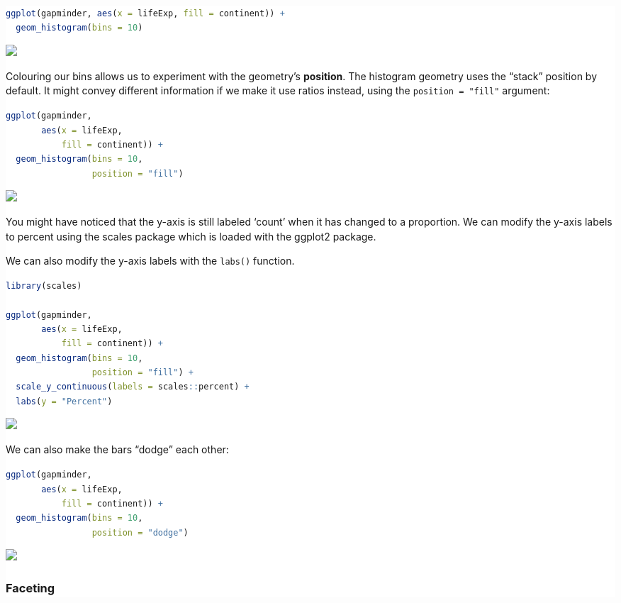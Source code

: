 ``` r
ggplot(gapminder, aes(x = lifeExp, fill = continent)) +
  geom_histogram(bins = 10)
```

![](ggplot2_intermediate_files/figure-gfm/unnamed-chunk-27-1.png)

Colouring our bins allows us to experiment with the geometry’s
**position**. The histogram geometry uses the “stack” position by
default. It might convey different information if we make it use ratios
instead, using the `position = "fill"` argument:

``` r
ggplot(gapminder,
       aes(x = lifeExp,
           fill = continent)) +
  geom_histogram(bins = 10,
                 position = "fill")
```

![](ggplot2_intermediate_files/figure-gfm/unnamed-chunk-28-1.png)

You might have noticed that the y-axis is still labeled ‘count’ when it
has changed to a proportion. We can modify the y-axis labels to percent
using the scales package which is loaded with the ggplot2 package.

We can also modify the y-axis labels with the `labs()` function.

``` r
library(scales)

ggplot(gapminder,
       aes(x = lifeExp,
           fill = continent)) +
  geom_histogram(bins = 10,
                 position = "fill") +
  scale_y_continuous(labels = scales::percent) +
  labs(y = "Percent")
```

![](ggplot2_intermediate_files/figure-gfm/unnamed-chunk-29-1.png)

We can also make the bars “dodge” each other:

``` r
ggplot(gapminder,
       aes(x = lifeExp,
           fill = continent)) +
  geom_histogram(bins = 10,
                 position = "dodge")
```

![](ggplot2_intermediate_files/figure-gfm/unnamed-chunk-30-1.png)

### Faceting
